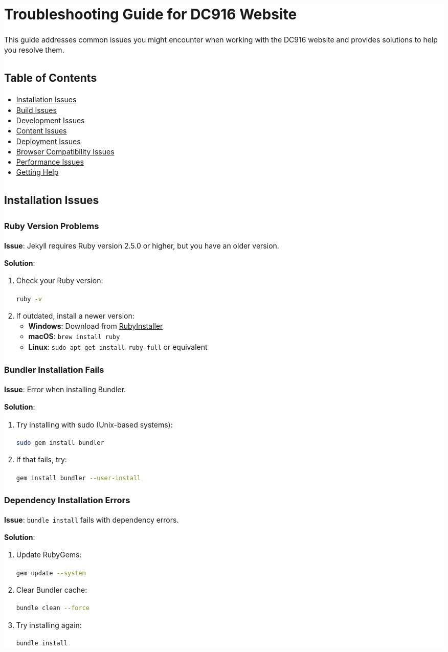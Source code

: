 # Troubleshooting Guide for DC916 Website

This guide addresses common issues you might encounter when working with the DC916 website and provides solutions to help you resolve them.

## Table of Contents

- [Installation Issues](#installation-issues)
- [Build Issues](#build-issues)
- [Development Issues](#development-issues)
- [Content Issues](#content-issues)
- [Deployment Issues](#deployment-issues)
- [Browser Compatibility Issues](#browser-compatibility-issues)
- [Performance Issues](#performance-issues)
- [Getting Help](#getting-help)

## Installation Issues

### Ruby Version Problems

**Issue**: Jekyll requires Ruby version 2.5.0 or higher, but you have an older version.

**Solution**:
1. Check your Ruby version:
   ```bash
   ruby -v
   ```
2. If outdated, install a newer version:
   - **Windows**: Download from [RubyInstaller](https://rubyinstaller.org/downloads/)
   - **macOS**: `brew install ruby`
   - **Linux**: `sudo apt-get install ruby-full` or equivalent

### Bundler Installation Fails

**Issue**: Error when installing Bundler.

**Solution**:
1. Try installing with sudo (Unix-based systems):
   ```bash
   sudo gem install bundler
   ```
2. If that fails, try:
   ```bash
   gem install bundler --user-install
   ```

### Dependency Installation Errors

**Issue**: `bundle install` fails with dependency errors.

**Solution**:
1. Update RubyGems:
   ```bash
   gem update --system
   ```
2. Clear Bundler cache:
   ```bash
   bundle clean --force
   ```
3. Try installing again:
   ```bash
   bundle install
   ```

